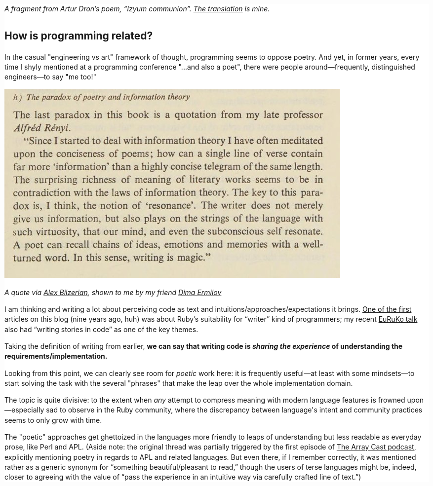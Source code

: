 
_A fragment from Artur Dron’s poem, “Izyum communion”. [The translation](https://7uapoems.substack.com/p/seven-poems-a-week-week-2-artur-dron) is mine._

## How is programming related?

In the casual "engineering vs art" framework of thought, programming seems to oppose poetry.
And yet, in former years, every time I shyly mentioned at a programming conference "...and also a poet", there were people around—frequently, distinguished engineers—to say "me too!"

![](/img/2024-10-06/quote.jpg)

_A quote via [Alex Bilzerian](https://x.com/alexbilz/status/1839860232593223983), shown to me by my friend [Dima Ermilov](https://adworse.codes/)_

I am thinking and writing a lot about perceiving code as text and intuitions/approaches/expectations it brings. [One of the first](https://zverok.space/blog/2015-09-22-three-kinds.html) articles on this blog (nine years ago, huh) was about Ruby’s suitability for “writer” kind of programmers; my recent [EuRuKo talk](https://2024.euruko.org/speakers/victor_shepelev) also had “writing stories in code” as one of the key themes.

Taking the definition of writing from earlier, **we can say that writing code is _sharing the experience_ of understanding the requirements/implementation.**

Looking from this point, we can clearly see room for _poetic_ work here: it is frequently useful—at least with some mindsets—to start solving the task with the several "phrases" that make the leap over the whole implementation domain.

The topic is quite divisive: to the extent when _any_ attempt to compress meaning with modern language features is frowned upon—especially sad to observe in the Ruby community, where the discrepancy between language's intent and community practices seems to only grow with time.

The "poetic" approaches get ghettoized in the languages more friendly to leaps of understanding but less readable as everyday prose, like Perl and APL. (Aside note: the original thread was partially triggered by the first episode of [The Array Cast podcast](https://www.arraycast.com/), explicitly mentioning poetry in regards to APL and related languages. But even there, if I remember correctly, it was mentioned rather as a generic synonym for “something beautiful/pleasant to read,” though the users of terse languages might be, indeed, closer to agreeing with the value of “pass the experience in an intuitive way via carefully crafted line of text.”)
